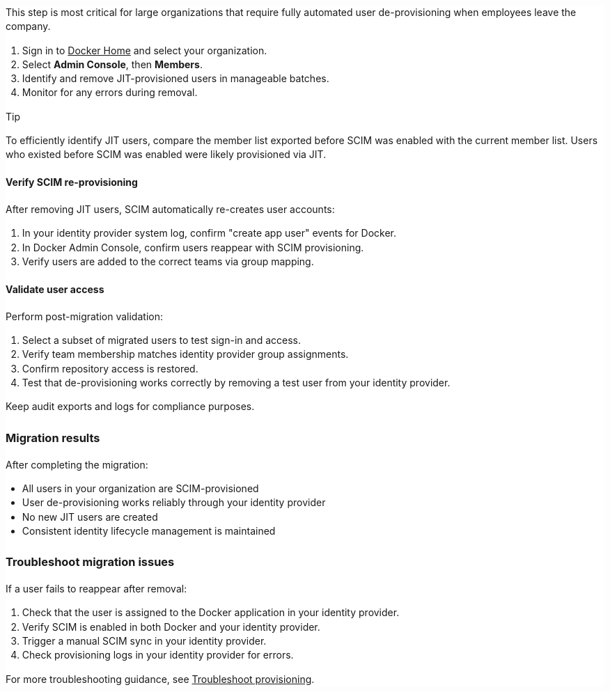 This step is most critical for large organizations that require fully automated
user de-provisioning when employees leave the company.

1. Sign in to [Docker Home](https://app.docker.com) and select your organization.
2. Select **Admin Console**, then **Members**.
3. Identify and remove JIT-provisioned users in manageable batches.
4. Monitor for any errors during removal.

> [!TIP]
>
> To efficiently identify JIT users, compare the member list exported before
> SCIM was enabled with the current member list. Users who existed before SCIM
> was enabled were likely provisioned via JIT.

#### Verify SCIM re-provisioning

After removing JIT users, SCIM automatically re-creates user accounts:

1. In your identity provider system log, confirm "create app user" events for
   Docker.
2. In Docker Admin Console, confirm users reappear with SCIM provisioning.
3. Verify users are added to the correct teams via group mapping.

#### Validate user access

Perform post-migration validation:

1. Select a subset of migrated users to test sign-in and access.
2. Verify team membership matches identity provider group assignments.
3. Confirm repository access is restored.
4. Test that de-provisioning works correctly by removing a test user from your
   identity provider.

Keep audit exports and logs for compliance purposes.

### Migration results

After completing the migration:

- All users in your organization are SCIM-provisioned
- User de-provisioning works reliably through your identity provider
- No new JIT users are created
- Consistent identity lifecycle management is maintained

### Troubleshoot migration issues

If a user fails to reappear after removal:

1. Check that the user is assigned to the Docker application in your identity
   provider.
2. Verify SCIM is enabled in both Docker and your identity provider.
3. Trigger a manual SCIM sync in your identity provider.
4. Check provisioning logs in your identity provider for errors.

For more troubleshooting guidance, see
[Troubleshoot provisioning](/manuals/enterprise/troubleshoot/troubleshoot-provisioning.md).
